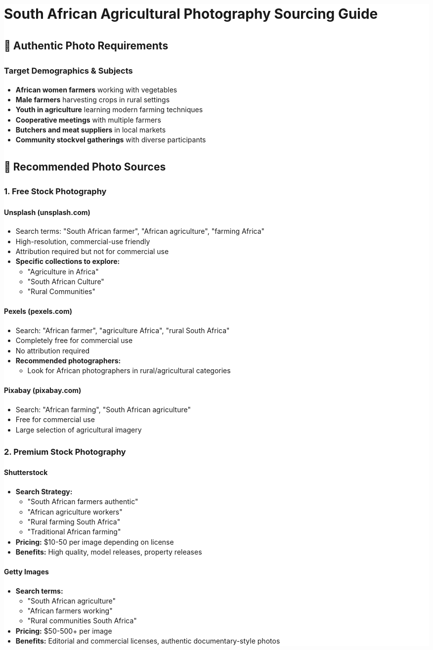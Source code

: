 # South African Agricultural Photography Sourcing Guide

## 🎯 Authentic Photo Requirements

### Target Demographics & Subjects
- **African women farmers** working with vegetables
- **Male farmers** harvesting crops in rural settings
- **Youth in agriculture** learning modern farming techniques
- **Cooperative meetings** with multiple farmers
- **Butchers and meat suppliers** in local markets
- **Community stockvel gatherings** with diverse participants

## 📸 Recommended Photo Sources

### 1. **Free Stock Photography**
#### Unsplash (unsplash.com)
- Search terms: "South African farmer", "African agriculture", "farming Africa"
- High-resolution, commercial-use friendly
- Attribution required but not for commercial use
- **Specific collections to explore:**
  - "Agriculture in Africa"
  - "South African Culture"
  - "Rural Communities"

#### Pexels (pexels.com)
- Search: "African farmer", "agriculture Africa", "rural South Africa"
- Completely free for commercial use
- No attribution required
- **Recommended photographers:**
  - Look for African photographers in rural/agricultural categories

#### Pixabay (pixabay.com)
- Search: "African farming", "South African agriculture"
- Free for commercial use
- Large selection of agricultural imagery

### 2. **Premium Stock Photography**
#### Shutterstock
- **Search Strategy:**
  - "South African farmers authentic"
  - "African agriculture workers"
  - "Rural farming South Africa"
  - "Traditional African farming"
- **Pricing:** $10-50 per image depending on license
- **Benefits:** High quality, model releases, property releases

#### Getty Images
- **Search terms:**
  - "South African agriculture"
  - "African farmers working"
  - "Rural communities South Africa"
- **Pricing:** $50-500+ per image
- **Benefits:** Editorial and commercial licenses, authentic documentary-style photos
